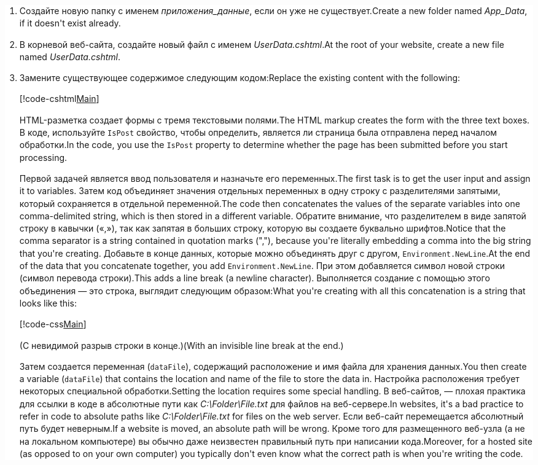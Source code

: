 1. <span data-ttu-id="7d6f3-128">Создайте новую папку с именем *приложения\_данные*, если он уже не существует.</span><span class="sxs-lookup"><span data-stu-id="7d6f3-128">Create a new folder named *App\_Data*, if it doesn't exist already.</span></span>
2. <span data-ttu-id="7d6f3-129">В корневой веб-сайта, создайте новый файл с именем *UserData.cshtml*.</span><span class="sxs-lookup"><span data-stu-id="7d6f3-129">At the root of your website, create a new file named *UserData.cshtml*.</span></span>
3. <span data-ttu-id="7d6f3-130">Замените существующее содержимое следующим кодом:</span><span class="sxs-lookup"><span data-stu-id="7d6f3-130">Replace the existing content with the following:</span></span> 

    [!code-cshtml[Main](working-with-files/samples/sample1.cshtml)]

    <span data-ttu-id="7d6f3-131">HTML-разметка создает формы с тремя текстовыми полями.</span><span class="sxs-lookup"><span data-stu-id="7d6f3-131">The HTML markup creates the form with the three text boxes.</span></span> <span data-ttu-id="7d6f3-132">В коде, используйте `IsPost` свойство, чтобы определить, является ли страница была отправлена перед началом обработки.</span><span class="sxs-lookup"><span data-stu-id="7d6f3-132">In the code, you use the `IsPost` property to determine whether the page has been submitted before you start processing.</span></span>

    <span data-ttu-id="7d6f3-133">Первой задачей является ввод пользователя и назначьте его переменных.</span><span class="sxs-lookup"><span data-stu-id="7d6f3-133">The first task is to get the user input and assign it to variables.</span></span> <span data-ttu-id="7d6f3-134">Затем код объединяет значения отдельных переменных в одну строку с разделителями запятыми, который сохраняется в отдельной переменной.</span><span class="sxs-lookup"><span data-stu-id="7d6f3-134">The code then concatenates the values of the separate variables into one comma-delimited string, which is then stored in a different variable.</span></span> <span data-ttu-id="7d6f3-135">Обратите внимание, что разделителем в виде запятой строку в кавычки («,»), так как запятая в больших строку, которую вы создаете буквально шрифтов.</span><span class="sxs-lookup"><span data-stu-id="7d6f3-135">Notice that the comma separator is a string contained in quotation marks (","), because you're literally embedding a comma into the big string that you're creating.</span></span> <span data-ttu-id="7d6f3-136">Добавьте в конце данных, которые можно объединять друг с другом, `Environment.NewLine`.</span><span class="sxs-lookup"><span data-stu-id="7d6f3-136">At the end of the data that you concatenate together, you add `Environment.NewLine`.</span></span> <span data-ttu-id="7d6f3-137">При этом добавляется символ новой строки (символ перевода строки).</span><span class="sxs-lookup"><span data-stu-id="7d6f3-137">This adds a line break (a newline character).</span></span> <span data-ttu-id="7d6f3-138">Выполняется создание с помощью этого объединения — это строка, выглядит следующим образом:</span><span class="sxs-lookup"><span data-stu-id="7d6f3-138">What you're creating with all this concatenation is a string that looks like this:</span></span>

    [!code-css[Main](working-with-files/samples/sample2.css)]

    <span data-ttu-id="7d6f3-139">(С невидимой разрыв строки в конце.)</span><span class="sxs-lookup"><span data-stu-id="7d6f3-139">(With an invisible line break at the end.)</span></span>

    <span data-ttu-id="7d6f3-140">Затем создается переменная (`dataFile`), содержащий расположение и имя файла для хранения данных.</span><span class="sxs-lookup"><span data-stu-id="7d6f3-140">You then create a variable (`dataFile`) that contains the location and name of the file to store the data in.</span></span> <span data-ttu-id="7d6f3-141">Настройка расположения требует некоторых специальной обработки.</span><span class="sxs-lookup"><span data-stu-id="7d6f3-141">Setting the location requires some special handling.</span></span> <span data-ttu-id="7d6f3-142">В веб-сайтов, — плохая практика для ссылки в коде в абсолютные пути как *C:\Folder\File.txt* для файлов на веб-сервере.</span><span class="sxs-lookup"><span data-stu-id="7d6f3-142">In websites, it's a bad practice to refer in code to absolute paths like *C:\Folder\File.txt* for files on the web server.</span></span> <span data-ttu-id="7d6f3-143">Если веб-сайт перемещается абсолютный путь будет неверным.</span><span class="sxs-lookup"><span data-stu-id="7d6f3-143">If a website is moved, an absolute path will be wrong.</span></span> <span data-ttu-id="7d6f3-144">Кроме того для размещенного веб-узла (а не на локальном компьютере) вы обычно даже неизвестен правильный путь при написании кода.</span><span class="sxs-lookup"><span data-stu-id="7d6f3-144">Moreover, for a hosted site (as opposed to on your own computer) you typically don't even know what the correct path is when you're writing the code.</span></span>
